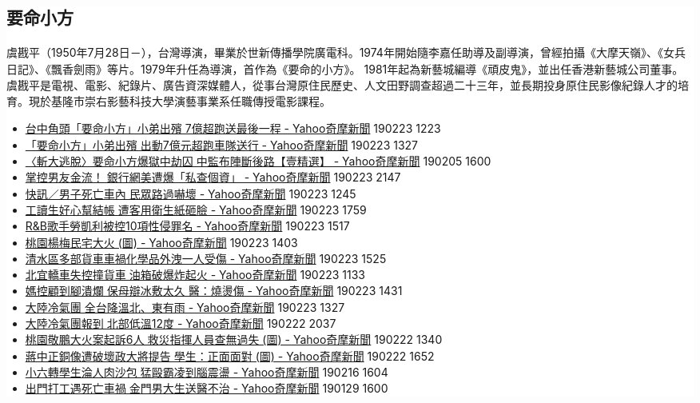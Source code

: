## 要命小方

虞戡平（1950年7月28日－），台灣導演，畢業於世新傳播學院廣電科。1974年開始隨李嘉任助導及副導演，曾經拍攝《大摩天嶺》、《女兵日記》、《飄香劍雨》等片。1979年升任為導演，首作為《要命的小方》。 1981年起為新藝城編導《頑皮鬼》，並出任香港新藝城公司董事。虞戡平是電視、電影、紀錄片、廣告資深媒體人，從事台灣原住民歷史、人文田野調查超過二十三年，並長期投身原住民影像紀錄人才的培育。現於基隆市崇右影藝科技大學演藝事業系任職傳授電影課程。
- [台中角頭「要命小方」小弟出殯 7億超跑送最後一程 - Yahoo奇摩新聞](https://tw.news.yahoo.com/%E5%8F%B0%E4%B8%AD%E8%A7%92%E9%A0%AD-%E8%A6%81%E5%91%BD%E5%B0%8F%E6%96%B9-%E5%B0%8F%E5%BC%9F%E5%87%BA%E6%AE%AF-7%E5%84%84%E8%B6%85%E8%B7%91%E9%80%81%E6%9C%80%E5%BE%8C-%E7%A8%8B-042300220.html "台中角頭「要命小方」小弟出殯 7億超跑送最後一程 - Yahoo奇摩新聞") 190223 1223
- [「要命小方」小弟出殯 出動7億元超跑車隊送行 - Yahoo奇摩新聞](https://tw.news.yahoo.com/video/%E8%A6%81%E5%91%BD%E5%B0%8F%E6%96%B9-%E5%B0%8F%E5%BC%9F%E5%87%BA%E6%AE%AF-%E5%87%BA%E5%8B%957%E5%84%84%E5%85%83%E8%B6%85%E8%B7%91%E8%BB%8A%E9%9A%8A%E9%80%81%E8%A1%8C-051919750.html "「要命小方」小弟出殯 出動7億元超跑車隊送行 - Yahoo奇摩新聞") 190223 1327
- [〈斬大逃脫〉要命小方爆獄中劫囚 中監布陣斷後路【壹精選】 - Yahoo奇摩新聞](https://tw.news.yahoo.com/%E6%96%AC%E5%A4%A7%E9%80%83%E8%84%AB-%E8%A6%81%E5%91%BD%E5%B0%8F%E6%96%B9%E7%88%86%E7%8D%84%E4%B8%AD%E5%8A%AB%E5%9B%9A-%E4%B8%AD%E7%9B%A3%E5%B8%83%E9%99%A3%E6%96%B7%E5%BE%8C%E8%B7%AF-%E5%A3%B9%E7%B2%BE%E9%81%B8-060100166.html "〈斬大逃脫〉要命小方爆獄中劫囚 中監布陣斷後路【壹精選】 - Yahoo奇摩新聞") 190205 1600
- [掌控男友金流！ 銀行網美遭爆「私查個資」 - Yahoo奇摩新聞](https://tw.news.yahoo.com/video/%E6%8E%8C%E6%8E%A7%E7%94%B7%E5%8F%8B%E9%87%91%E6%B5%81-%E9%8A%80%E8%A1%8C%E7%B6%B2%E7%BE%8E%E9%81%AD%E7%88%86-%E7%A7%81%E6%9F%A5%E5%80%8B%E8%B3%87-134753909.html "掌控男友金流！ 銀行網美遭爆「私查個資」 - Yahoo奇摩新聞") 190223 2147
- [快訊／男子死亡車內 民眾路過嚇壞 - Yahoo奇摩新聞](https://tw.news.yahoo.com/%E5%BF%AB%E8%A8%8A-%E7%94%B7%E5%AD%90%E6%AD%BB%E4%BA%A1%E8%BB%8A%E5%85%A7-%E6%B0%91%E7%9C%BE%E8%B7%AF%E9%81%8E%E5%9A%87%E5%A3%9E-044518302.html "快訊／男子死亡車內 民眾路過嚇壞 - Yahoo奇摩新聞") 190223 1245
- [工讀生好心幫結帳 遭客用衛生紙砸臉 - Yahoo奇摩新聞](https://tw.news.yahoo.com/video/%E5%B7%A5%E8%AE%80%E7%94%9F%E5%A5%BD%E5%BF%83%E5%B9%AB%E7%B5%90%E5%B8%B3-%E9%81%AD%E5%AE%A2%E7%94%A8%E8%A1%9B%E7%94%9F%E7%B4%99%E7%A0%B8%E8%87%89-095901917.html "工讀生好心幫結帳 遭客用衛生紙砸臉 - Yahoo奇摩新聞") 190223 1759
- [R&B歌手勞凱利被控10項性侵罪名 - Yahoo奇摩新聞](https://tw.news.yahoo.com/r-b%E6%AD%8C%E6%89%8B%E5%8B%9E%E5%87%B1%E5%88%A9%E8%A2%AB%E6%8E%A710%E9%A0%85%E6%80%A7%E4%BE%B5%E7%BD%AA%E5%90%8D-071745208.html "R&B歌手勞凱利被控10項性侵罪名 - Yahoo奇摩新聞") 190223 1517
- [桃園楊梅民宅大火 (圖) - Yahoo奇摩新聞](https://tw.news.yahoo.com/%E6%A1%83%E5%9C%92%E6%A5%8A%E6%A2%85%E6%B0%91%E5%AE%85%E5%A4%A7%E7%81%AB-%E5%9C%96-060312719.html "桃園楊梅民宅大火 (圖) - Yahoo奇摩新聞") 190223 1403
- [清水區多部貨車車禍化學品外洩一人受傷 - Yahoo奇摩新聞](https://tw.news.yahoo.com/%E6%B8%85%E6%B0%B4%E5%8D%80%E5%A4%9A%E9%83%A8%E8%B2%A8%E8%BB%8A%E8%BB%8A%E7%A6%8D%E5%8C%96%E5%AD%B8%E5%93%81%E5%A4%96%E6%B4%A9-%E4%BA%BA%E5%8F%97%E5%82%B7-072536695.html "清水區多部貨車車禍化學品外洩一人受傷 - Yahoo奇摩新聞") 190223 1525
- [北宜轎車失控撞貨車 油箱破爆炸起火 - Yahoo奇摩新聞](https://tw.news.yahoo.com/video/%E5%8C%97%E5%AE%9C%E8%BD%8E%E8%BB%8A%E5%A4%B1%E6%8E%A7%E6%92%9E%E8%B2%A8%E8%BB%8A-%E6%B2%B9%E7%AE%B1%E7%A0%B4%E7%88%86%E7%82%B8%E8%B5%B7%E7%81%AB-031224513.html "北宜轎車失控撞貨車 油箱破爆炸起火 - Yahoo奇摩新聞") 190223 1133
- [媽控顧到腳潰爛 保母辯冰敷太久 醫：燒燙傷 - Yahoo奇摩新聞](https://tw.news.yahoo.com/video/%E5%AA%BD%E6%8E%A7%E9%A1%A7%E5%88%B0%E8%85%B3%E6%BD%B0%E7%88%9B-%E4%BF%9D%E6%AF%8D%E8%BE%AF%E5%86%B0%E6%95%B7%E5%A4%AA%E4%B9%85-%E9%86%AB-%E7%87%92%E7%87%99%E5%82%B7-055434304.html "媽控顧到腳潰爛 保母辯冰敷太久 醫：燒燙傷 - Yahoo奇摩新聞") 190223 1431
- [大陸冷氣團 全台降溫北、東有雨 - Yahoo奇摩新聞](https://tw.news.yahoo.com/video/%E5%A4%A7%E9%99%B8%E5%86%B7%E6%B0%A3%E5%9C%98-%E5%85%A8%E5%8F%B0%E9%99%8D%E6%BA%AB%E5%8C%97-%E6%9D%B1%E6%9C%89%E9%9B%A8-050100204.html "大陸冷氣團 全台降溫北、東有雨 - Yahoo奇摩新聞") 190223 1327
- [大陸冷氣團報到 北部低溫12度 - Yahoo奇摩新聞](https://tw.news.yahoo.com/video/%E5%A4%A7%E9%99%B8%E5%86%B7%E6%B0%A3%E5%9C%98%E5%A0%B1%E5%88%B0-%E5%8C%97%E9%83%A8%E4%BD%8E%E6%BA%AB12%E5%BA%A6-123700184.html "大陸冷氣團報到 北部低溫12度 - Yahoo奇摩新聞") 190222 2037
- [桃園敬鵬大火案起訴6人 救災指揮人員查無過失 (圖) - Yahoo奇摩新聞](https://tw.news.yahoo.com/%E6%A1%83%E5%9C%92%E6%95%AC%E9%B5%AC%E5%A4%A7%E7%81%AB%E6%A1%88%E8%B5%B7%E8%A8%B46%E4%BA%BA-%E6%95%91%E7%81%BD%E6%8C%87%E6%8F%AE%E4%BA%BA%E5%93%A1%E6%9F%A5%E7%84%A1%E9%81%8E%E5%A4%B1-%E5%9C%96-054056595.html "桃園敬鵬大火案起訴6人 救災指揮人員查無過失 (圖) - Yahoo奇摩新聞") 190222 1340
- [蔣中正銅像遭破壞政大將提告 學生：正面面對 (圖) - Yahoo奇摩新聞](https://tw.news.yahoo.com/%E8%94%A3%E4%B8%AD%E6%AD%A3%E9%8A%85%E5%83%8F%E9%81%AD%E7%A0%B4%E5%A3%9E%E6%94%BF%E5%A4%A7%E5%B0%87%E6%8F%90%E5%91%8A-%E5%AD%B8%E7%94%9F-%E6%AD%A3%E9%9D%A2%E9%9D%A2%E5%B0%8D-%E5%9C%96-085200101.html "蔣中正銅像遭破壞政大將提告 學生：正面面對 (圖) - Yahoo奇摩新聞") 190222 1652
- [小六轉學生淪人肉沙包 猛毆霸凌到腦震盪 - Yahoo奇摩新聞](https://tw.news.yahoo.com/video/%E5%B0%8F%E5%85%AD%E8%BD%89%E5%AD%B8%E7%94%9F%E6%B7%AA%E4%BA%BA%E8%82%89%E6%B2%99%E5%8C%85-%E7%8C%9B%E6%AF%86%E9%9C%B8%E5%87%8C%E5%88%B0%E8%85%A6%E9%9C%87%E7%9B%AA-074519635.html "小六轉學生淪人肉沙包 猛毆霸凌到腦震盪 - Yahoo奇摩新聞") 190216 1604
- [出門打工遇死亡車禍 金門男大生送醫不治 - Yahoo奇摩新聞](https://tw.news.yahoo.com/video/%E5%87%BA%E9%96%80%E6%89%93%E5%B7%A5%E9%81%87%E6%AD%BB%E4%BA%A1%E8%BB%8A%E7%A6%8D-%E9%87%91%E9%96%80%E7%94%B7%E5%A4%A7%E7%94%9F%E9%80%81%E9%86%AB%E4%B8%8D%E6%B2%BB-095924418.html "出門打工遇死亡車禍 金門男大生送醫不治 - Yahoo奇摩新聞") 190129 1600